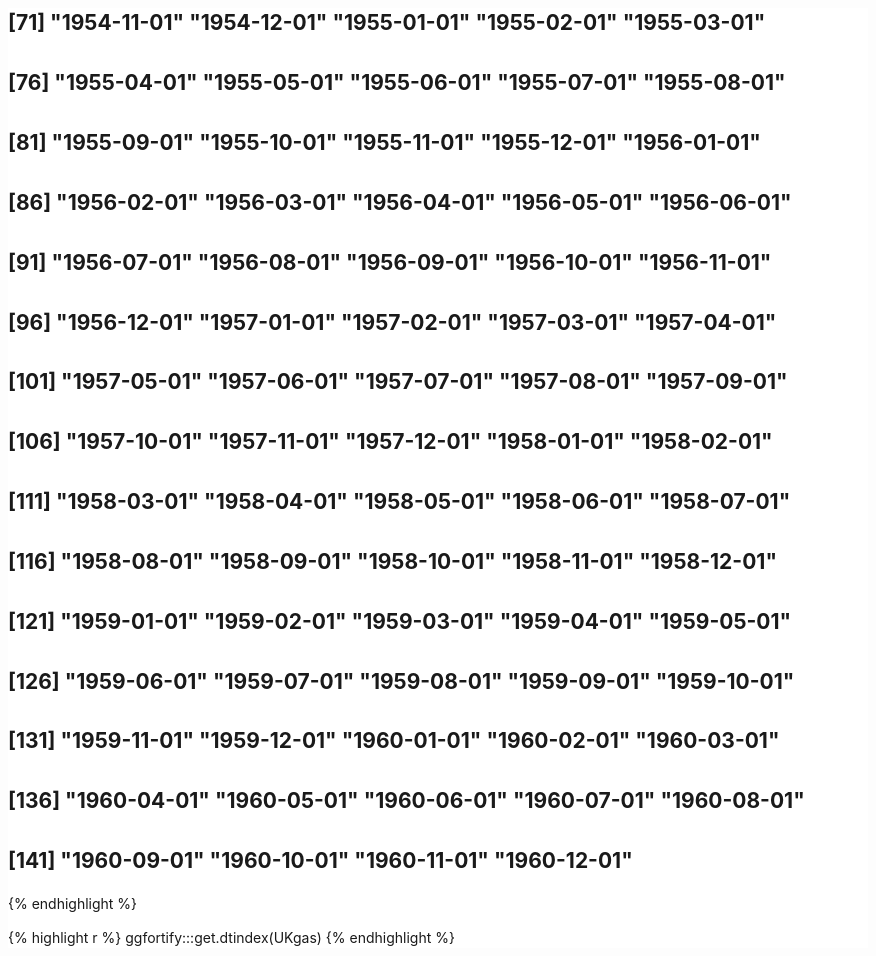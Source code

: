 ##  [71] "1954-11-01" "1954-12-01" "1955-01-01" "1955-02-01" "1955-03-01"
##  [76] "1955-04-01" "1955-05-01" "1955-06-01" "1955-07-01" "1955-08-01"
##  [81] "1955-09-01" "1955-10-01" "1955-11-01" "1955-12-01" "1956-01-01"
##  [86] "1956-02-01" "1956-03-01" "1956-04-01" "1956-05-01" "1956-06-01"
##  [91] "1956-07-01" "1956-08-01" "1956-09-01" "1956-10-01" "1956-11-01"
##  [96] "1956-12-01" "1957-01-01" "1957-02-01" "1957-03-01" "1957-04-01"
## [101] "1957-05-01" "1957-06-01" "1957-07-01" "1957-08-01" "1957-09-01"
## [106] "1957-10-01" "1957-11-01" "1957-12-01" "1958-01-01" "1958-02-01"
## [111] "1958-03-01" "1958-04-01" "1958-05-01" "1958-06-01" "1958-07-01"
## [116] "1958-08-01" "1958-09-01" "1958-10-01" "1958-11-01" "1958-12-01"
## [121] "1959-01-01" "1959-02-01" "1959-03-01" "1959-04-01" "1959-05-01"
## [126] "1959-06-01" "1959-07-01" "1959-08-01" "1959-09-01" "1959-10-01"
## [131] "1959-11-01" "1959-12-01" "1960-01-01" "1960-02-01" "1960-03-01"
## [136] "1960-04-01" "1960-05-01" "1960-06-01" "1960-07-01" "1960-08-01"
## [141] "1960-09-01" "1960-10-01" "1960-11-01" "1960-12-01"
{% endhighlight %}



{% highlight r %}
ggfortify:::get.dtindex(UKgas)
{% endhighlight %}
